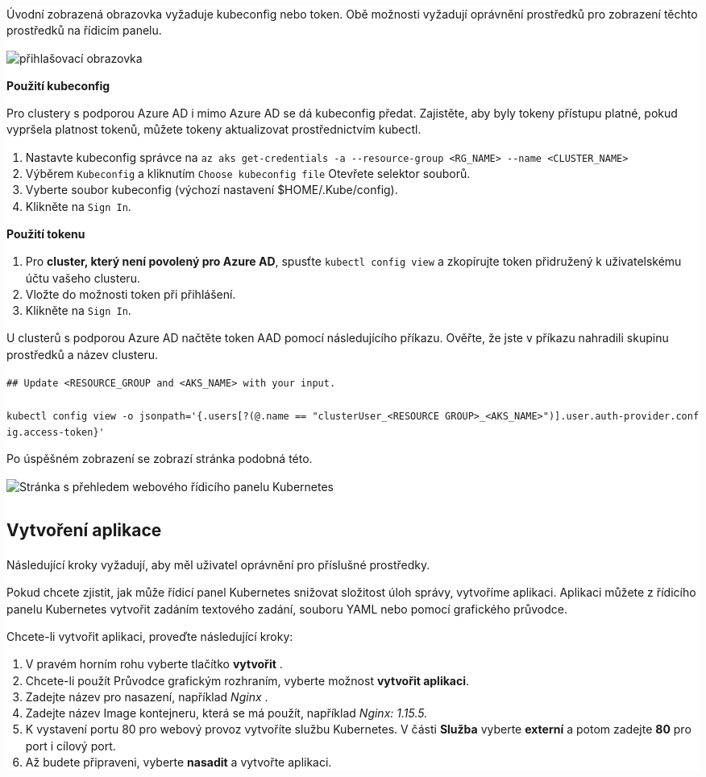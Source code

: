 Úvodní zobrazená obrazovka vyžaduje kubeconfig nebo token. Obě možnosti vyžadují oprávnění prostředků pro zobrazení těchto prostředků na řídicím panelu.

![přihlašovací obrazovka](./media/kubernetes-dashboard/login.png)

**Použití kubeconfig**

Pro clustery s podporou Azure AD i mimo Azure AD se dá kubeconfig předat. Zajistěte, aby byly tokeny přístupu platné, pokud vypršela platnost tokenů, můžete tokeny aktualizovat prostřednictvím kubectl.

1. Nastavte kubeconfig správce na `az aks get-credentials -a --resource-group <RG_NAME> --name <CLUSTER_NAME>`
1. Výběrem `Kubeconfig` a kliknutím `Choose kubeconfig file` Otevřete selektor souborů.
1. Vyberte soubor kubeconfig (výchozí nastavení $HOME/.Kube/config).
1. Klikněte na `Sign In`.

**Použití tokenu**

1. Pro **cluster, který není povolený pro Azure AD**, spusťte `kubectl config view` a zkopírujte token přidružený k uživatelskému účtu vašeho clusteru.
1. Vložte do možnosti token při přihlášení.    
1. Klikněte na `Sign In`.

U clusterů s podporou Azure AD načtěte token AAD pomocí následujícího příkazu. Ověřte, že jste v příkazu nahradili skupinu prostředků a název clusteru.

```
## Update <RESOURCE_GROUP and <AKS_NAME> with your input.

kubectl config view -o jsonpath='{.users[?(@.name == "clusterUser_<RESOURCE GROUP>_<AKS_NAME>")].user.auth-provider.config.access-token}'
```

Po úspěšném zobrazení se zobrazí stránka podobná této.

![Stránka s přehledem webového řídicího panelu Kubernetes](./media/kubernetes-dashboard/dashboard-overview.png)

## <a name="create-an-application"></a>Vytvoření aplikace

Následující kroky vyžadují, aby měl uživatel oprávnění pro příslušné prostředky. 

Pokud chcete zjistit, jak může řídicí panel Kubernetes snižovat složitost úloh správy, vytvoříme aplikaci. Aplikaci můžete z řídicího panelu Kubernetes vytvořit zadáním textového zadání, souboru YAML nebo pomocí grafického průvodce.

Chcete-li vytvořit aplikaci, proveďte následující kroky:

1. V pravém horním rohu vyberte tlačítko **vytvořit** .
1. Chcete-li použít Průvodce grafickým rozhraním, vyberte možnost **vytvořit aplikaci**.
1. Zadejte název pro nasazení, například *Nginx* .
1. Zadejte název Image kontejneru, která se má použít, například *Nginx: 1.15.5.*
1. K vystavení portu 80 pro webový provoz vytvoříte službu Kubernetes. V části **Služba** vyberte **externí** a potom zadejte **80** pro port i cílový port.
1. Až budete připraveni, vyberte **nasadit** a vytvořte aplikaci.


[dashboard-authentication]: https://github.com/kubernetes/dashboard/wiki/Access-control
[kubeconfig-file]: https://kubernetes.io/docs/tasks/access-application-cluster/configure-access-multiple-clusters/
[kubectl-create-clusterrolebinding]: https://kubernetes.io/docs/reference/generated/kubectl/kubectl-commands#-em-clusterrolebinding-em-
[kubectl-apply]: https://kubernetes.io/docs/reference/generated/kubectl/kubectl-commands#apply
[kubernetes-dashboard]: https://kubernetes.io/docs/tasks/access-application-cluster/web-ui-dashboard/
[aad-cluster]: ./azure-ad-integration-cli.md
[aks-quickstart]: ./kubernetes-walkthrough.md
[aks-service-accounts]: ./concepts-identity.md#kubernetes-service-accounts
[az-account-get-access-token]: /cli/azure/account?view=azure-cli-latest#az-account-get-access-token
[az-aks-browse]: /cli/azure/aks#az-aks-browse
[az-aks-get-credentials]: /cli/azure/aks?view=azure-cli-latest#az-aks-get-credentials
[install-azure-cli]: /cli/azure/install-azure-cli
[kubernetes-portal]: ./kubernetes-portal.md